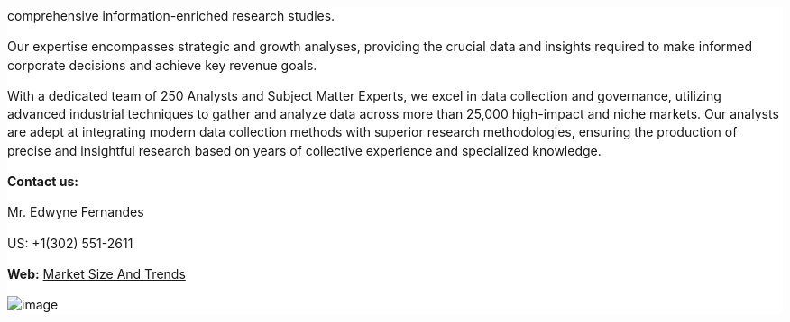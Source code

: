 comprehensive information-enriched research studies.</span></p></div><div class="" data-test-id=""><p><span class="">Our expertise encompasses strategic and growth analyses, providing the crucial data and insights required to make informed corporate decisions and achieve key revenue goals.</span></p></div><div class="" data-test-id=""><p><span class="">With a dedicated team of 250 Analysts and Subject Matter Experts, we excel in data collection and governance, utilizing advanced industrial techniques to gather and analyze data across more than 25,000 high-impact and niche markets. Our analysts are adept at integrating modern data collection methods with superior research methodologies, ensuring the production of precise and insightful research based on years of collective experience and specialized knowledge.</span></p></div><div class="" data-test-id=""><p><strong><span class="">Contact us:</span></strong></p></div><div class="" data-test-id=""><p><span class="">Mr. Edwyne Fernandes</span></p></div><div class="" data-test-id=""><p><span class="">US: +1(302) 551-2611<br /></span></p><p><span class=""><strong>Web:</strong> <a href="https://www.marketsizeandtrends.com/" target="_blank">Market Size And Trends</a></span></p></div>
![image](https://github.com/user-attachments/assets/3fe3bfbe-c04b-458b-85b7-080c0c076edc)
